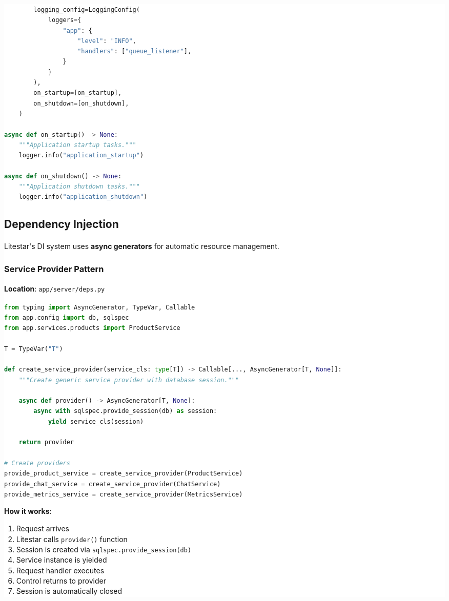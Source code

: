 ```python
        logging_config=LoggingConfig(
            loggers={
                "app": {
                    "level": "INFO",
                    "handlers": ["queue_listener"],
                }
            }
        ),
        on_startup=[on_startup],
        on_shutdown=[on_shutdown],
    )

async def on_startup() -> None:
    """Application startup tasks."""
    logger.info("application_startup")

async def on_shutdown() -> None:
    """Application shutdown tasks."""
    logger.info("application_shutdown")
```

## Dependency Injection

Litestar's DI system uses **async generators** for automatic resource management.

### Service Provider Pattern

**Location**: `app/server/deps.py`

```python
from typing import AsyncGenerator, TypeVar, Callable
from app.config import db, sqlspec
from app.services.products import ProductService

T = TypeVar("T")

def create_service_provider(service_cls: type[T]) -> Callable[..., AsyncGenerator[T, None]]:
    """Create generic service provider with database session."""

    async def provider() -> AsyncGenerator[T, None]:
        async with sqlspec.provide_session(db) as session:
            yield service_cls(session)

    return provider

# Create providers
provide_product_service = create_service_provider(ProductService)
provide_chat_service = create_service_provider(ChatService)
provide_metrics_service = create_service_provider(MetricsService)
```

**How it works**:
1. Request arrives
2. Litestar calls `provider()` function
3. Session is created via `sqlspec.provide_session(db)`
4. Service instance is yielded
5. Request handler executes
6. Control returns to provider
7. Session is automatically closed

